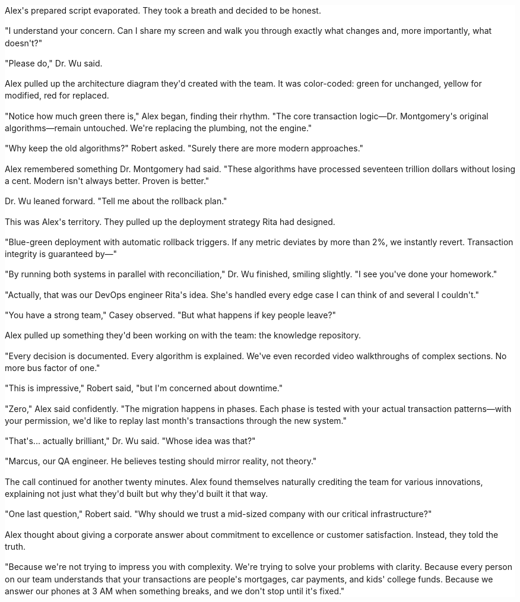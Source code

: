 Alex's prepared script evaporated. They took a breath and decided to be honest.

"I understand your concern. Can I share my screen and walk you through exactly what changes and, more importantly, what doesn't?"

"Please do," Dr. Wu said.

Alex pulled up the architecture diagram they'd created with the team. It was color-coded: green for unchanged, yellow for modified, red for replaced.

"Notice how much green there is," Alex began, finding their rhythm. "The core transaction logic—Dr. Montgomery's original algorithms—remain untouched. We're replacing the plumbing, not the engine."

"Why keep the old algorithms?" Robert asked. "Surely there are more modern approaches."

Alex remembered something Dr. Montgomery had said. "These algorithms have processed seventeen trillion dollars without losing a cent. Modern isn't always better. Proven is better."

Dr. Wu leaned forward. "Tell me about the rollback plan."

This was Alex's territory. They pulled up the deployment strategy Rita had designed.

"Blue-green deployment with automatic rollback triggers. If any metric deviates by more than 2%, we instantly revert. Transaction integrity is guaranteed by—"

"By running both systems in parallel with reconciliation," Dr. Wu finished, smiling slightly. "I see you've done your homework."

"Actually, that was our DevOps engineer Rita's idea. She's handled every edge case I can think of and several I couldn't."

"You have a strong team," Casey observed. "But what happens if key people leave?"

Alex pulled up something they'd been working on with the team: the knowledge repository.

"Every decision is documented. Every algorithm is explained. We've even recorded video walkthroughs of complex sections. No more bus factor of one."

"This is impressive," Robert said, "but I'm concerned about downtime."

"Zero," Alex said confidently. "The migration happens in phases. Each phase is tested with your actual transaction patterns—with your permission, we'd like to replay last month's transactions through the new system."

"That's... actually brilliant," Dr. Wu said. "Whose idea was that?"

"Marcus, our QA engineer. He believes testing should mirror reality, not theory."

The call continued for another twenty minutes. Alex found themselves naturally crediting the team for various innovations, explaining not just what they'd built but why they'd built it that way.

"One last question," Robert said. "Why should we trust a mid-sized company with our critical infrastructure?"

Alex thought about giving a corporate answer about commitment to excellence or customer satisfaction. Instead, they told the truth.

"Because we're not trying to impress you with complexity. We're trying to solve your problems with clarity. Because every person on our team understands that your transactions are people's mortgages, car payments, and kids' college funds. Because we answer our phones at 3 AM when something breaks, and we don't stop until it's fixed."
